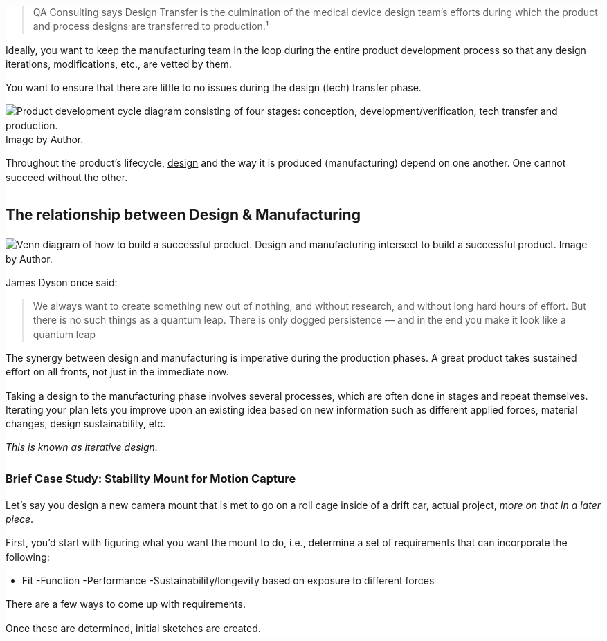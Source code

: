 > QA Consulting says Design Transfer is the culmination of the medical device design team’s efforts during which the product and process designs are transferred to production.¹

Ideally, you want to keep the manufacturing team in the loop during the entire product development process so that any design iterations, modifications, etc., are vetted by them.

You want to ensure that there are little to no issues during the design (tech) transfer phase.

<div class="post-image">
  <img src="https://miro.medium.com/max/1100/0*yIGpjLZ3_Si34qol.webp" alt="Product development cycle diagram consisting of four stages: conception, development/verification, tech transfer and production." title="Product development cycle diagram consisting of four stages: conception, development/verification, tech transfer and production." />
  Image by Author.
</div>

Throughout the product’s lifecycle, [design](https://uxdesign.cc/how-to-design-prototypes-with-purpose-344a8f057dc6) and the way it is produced (manufacturing) depend on one another. One cannot succeed without the other.

## The relationship between Design & Manufacturing

<div class="post-image">
  <img src="https://miro.medium.com/max/1100/1*ZuEHPLhiqul_BaqDo0YiGw.webp" alt="Venn diagram of how to build a successful product. Design and manufacturing intersect to build a successful product." title="Venn diagram of how to build a successful product. Design and manufacturing intersect to build a successful product." />
  Image by Author.
</div>

James Dyson once said:

> We always want to create something new out of nothing, and without research, and without long hard hours of effort. But there is no such things as a quantum leap. There is only dogged persistence — and in the end you make it look like a quantum leap

The synergy between design and manufacturing is imperative during the production phases. A great product takes sustained effort on all fronts, not just in the immediate now.

Taking a design to the manufacturing phase involves several processes, which are often done in stages and repeat themselves. Iterating your plan lets you improve upon an existing idea based on new information such as different applied forces, material changes, design sustainability, etc.

*This is known as iterative design.*

### Brief Case Study: Stability Mount for Motion Capture

Let’s say you design a new camera mount that is met to go on a roll cage inside of a drift car, actual project, *more on that in a later piece*.

First, you’d start with figuring what you want the mount to do, i.e., determine a set of requirements that can incorporate the following:

- Fit
-Function
-Performance
-Sustainability/longevity based on exposure to different forces

There are a few ways to [come up with requirements](https://uxdesign.cc/how-to-design-prototypes-with-purpose-344a8f057dc6).

Once these are determined, initial sketches are created.
